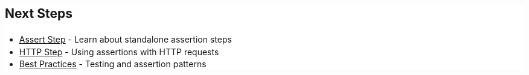 ## Next Steps

- [Assert Step](steps/assert-step.md) - Learn about standalone assertion steps
- [HTTP Step](steps/http-step.md) - Using assertions with HTTP requests
- [Best Practices](best-practices.md) - Testing and assertion patterns